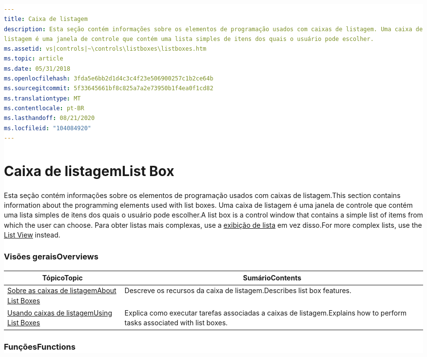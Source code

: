 ```yaml
---
title: Caixa de listagem
description: Esta seção contém informações sobre os elementos de programação usados com caixas de listagem. Uma caixa de listagem é uma janela de controle que contém uma lista simples de itens dos quais o usuário pode escolher.
ms.assetid: vs|controls|~\controls\listboxes\listboxes.htm
ms.topic: article
ms.date: 05/31/2018
ms.openlocfilehash: 3fda5e6bb2d1d4c3c4f23e506900257c1b2ce64b
ms.sourcegitcommit: 5f33645661bf8c825a7a2e73950b1f4ea0f1cd82
ms.translationtype: MT
ms.contentlocale: pt-BR
ms.lasthandoff: 08/21/2020
ms.locfileid: "104084920"
---
```

# <a name="list-box"></a><span data-ttu-id="56ffb-104">Caixa de listagem</span><span class="sxs-lookup"><span data-stu-id="56ffb-104">List Box</span></span>

<span data-ttu-id="56ffb-105">Esta seção contém informações sobre os elementos de programação usados com caixas de listagem.</span><span class="sxs-lookup"><span data-stu-id="56ffb-105">This section contains information about the programming elements used with list boxes.</span></span> <span data-ttu-id="56ffb-106">Uma caixa de listagem é uma janela de controle que contém uma lista simples de itens dos quais o usuário pode escolher.</span><span class="sxs-lookup"><span data-stu-id="56ffb-106">A list box is a control window that contains a simple list of items from which the user can choose.</span></span> <span data-ttu-id="56ffb-107">Para obter listas mais complexas, use a [exibição de lista](list-view-control-reference.md) em vez disso.</span><span class="sxs-lookup"><span data-stu-id="56ffb-107">For more complex lists, use the [List View](list-view-control-reference.md) instead.</span></span>

### <a name="overviews"></a><span data-ttu-id="56ffb-108">Visões gerais</span><span class="sxs-lookup"><span data-stu-id="56ffb-108">Overviews</span></span>



| <span data-ttu-id="56ffb-109">Tópico</span><span class="sxs-lookup"><span data-stu-id="56ffb-109">Topic</span></span>                                    | <span data-ttu-id="56ffb-110">Sumário</span><span class="sxs-lookup"><span data-stu-id="56ffb-110">Contents</span></span>                                                              |
|------------------------------------------|-----------------------------------------------------------------------|
| [<span data-ttu-id="56ffb-111">Sobre as caixas de listagem</span><span class="sxs-lookup"><span data-stu-id="56ffb-111">About List Boxes</span></span>](about-list-boxes.md) | <span data-ttu-id="56ffb-112">Descreve os recursos da caixa de listagem.</span><span class="sxs-lookup"><span data-stu-id="56ffb-112">Describes list box features.</span></span><br/>                               |
| [<span data-ttu-id="56ffb-113">Usando caixas de listagem</span><span class="sxs-lookup"><span data-stu-id="56ffb-113">Using List Boxes</span></span>](using-list-boxes.md) | <span data-ttu-id="56ffb-114">Explica como executar tarefas associadas a caixas de listagem.</span><span class="sxs-lookup"><span data-stu-id="56ffb-114">Explains how to perform tasks associated with list boxes.</span></span> <br/> |



 

### <a name="functions"></a><span data-ttu-id="56ffb-115">Funções</span><span class="sxs-lookup"><span data-stu-id="56ffb-115">Functions</span></span>

